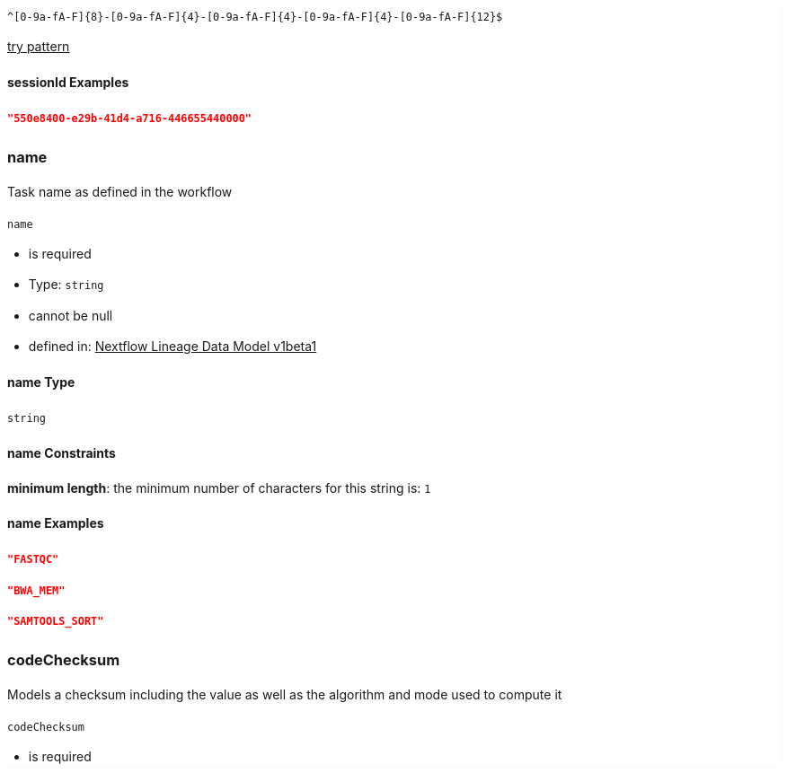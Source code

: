 ```regexp
^[0-9a-fA-F]{8}-[0-9a-fA-F]{4}-[0-9a-fA-F]{4}-[0-9a-fA-F]{4}-[0-9a-fA-F]{12}$
```

[try pattern](https://regexr.com/?expression=%5E%5B0-9a-fA-F%5D%7B8%7D-%5B0-9a-fA-F%5D%7B4%7D-%5B0-9a-fA-F%5D%7B4%7D-%5B0-9a-fA-F%5D%7B4%7D-%5B0-9a-fA-F%5D%7B12%7D%24 "try regular expression with regexr.com")

#### sessionId Examples

```json
"550e8400-e29b-41d4-a716-446655440000"
```

### name

Task name as defined in the workflow

`name`

* is required

* Type: `string`

* cannot be null

* defined in: [Nextflow Lineage Data Model v1beta1](nextflow-lineage-v1beta1-schema-1-definitions-taskrun-properties-name.md "https://nextflow.io/schemas/lineage/v1beta1/lineage-schema.json#/definitions/TaskRun/properties/name")

#### name Type

`string`

#### name Constraints

**minimum length**: the minimum number of characters for this string is: `1`

#### name Examples

```json
"FASTQC"
```

```json
"BWA_MEM"
```

```json
"SAMTOOLS_SORT"
```

### codeChecksum

Models a checksum including the value as well as the algorithm and mode used to compute it

`codeChecksum`

* is required
